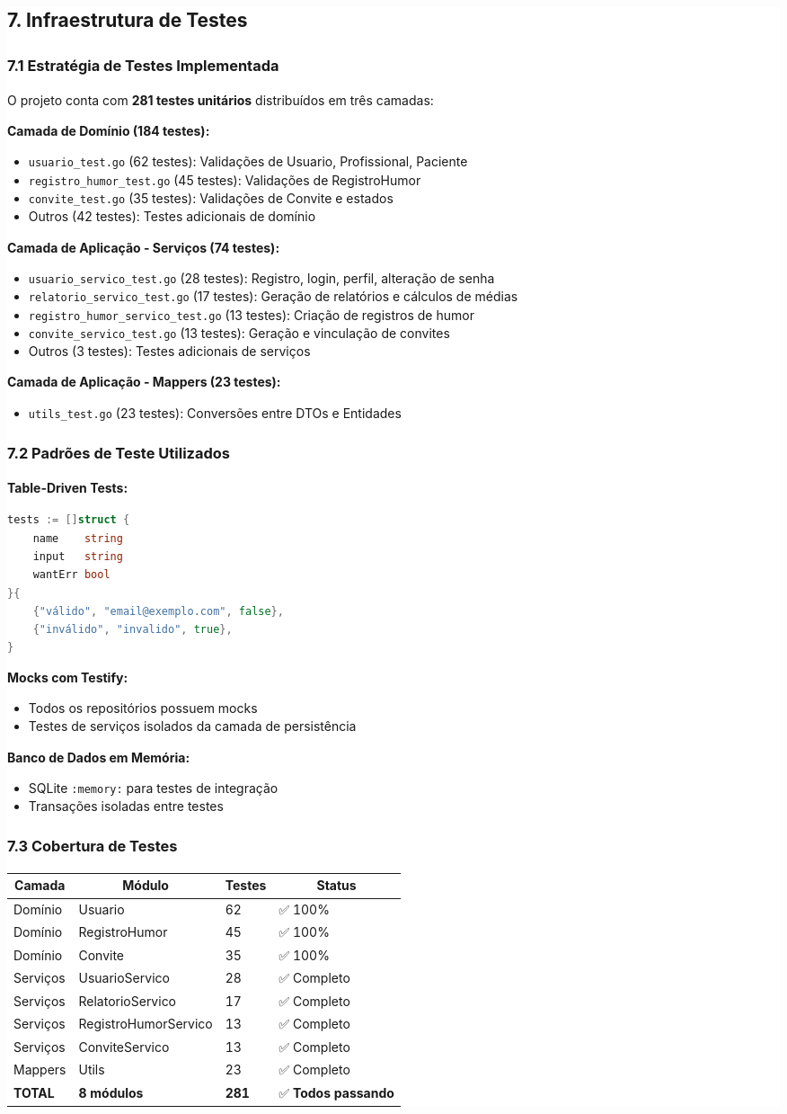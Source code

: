 
## 7. Infraestrutura de Testes

### 7.1 Estratégia de Testes Implementada

O projeto conta com **281 testes unitários** distribuídos em três camadas:

**Camada de Domínio (184 testes):**
- `usuario_test.go` (62 testes): Validações de Usuario, Profissional, Paciente
- `registro_humor_test.go` (45 testes): Validações de RegistroHumor
- `convite_test.go` (35 testes): Validações de Convite e estados
- Outros (42 testes): Testes adicionais de domínio

**Camada de Aplicação - Serviços (74 testes):**
- `usuario_servico_test.go` (28 testes): Registro, login, perfil, alteração de senha
- `relatorio_servico_test.go` (17 testes): Geração de relatórios e cálculos de médias
- `registro_humor_servico_test.go` (13 testes): Criação de registros de humor
- `convite_servico_test.go` (13 testes): Geração e vinculação de convites
- Outros (3 testes): Testes adicionais de serviços

**Camada de Aplicação - Mappers (23 testes):**
- `utils_test.go` (23 testes): Conversões entre DTOs e Entidades

### 7.2 Padrões de Teste Utilizados

**Table-Driven Tests:**
```go
tests := []struct {
    name    string
    input   string
    wantErr bool
}{
    {"válido", "email@exemplo.com", false},
    {"inválido", "invalido", true},
}
```

**Mocks com Testify:**
- Todos os repositórios possuem mocks
- Testes de serviços isolados da camada de persistência

**Banco de Dados em Memória:**
- SQLite `:memory:` para testes de integração
- Transações isoladas entre testes

### 7.3 Cobertura de Testes

| Camada | Módulo | Testes | Status |
|--------|--------|--------|--------|
| Domínio | Usuario | 62 | ✅ 100% |
| Domínio | RegistroHumor | 45 | ✅ 100% |
| Domínio | Convite | 35 | ✅ 100% |
| Serviços | UsuarioServico | 28 | ✅ Completo |
| Serviços | RelatorioServico | 17 | ✅ Completo |
| Serviços | RegistroHumorServico | 13 | ✅ Completo |
| Serviços | ConviteServico | 13 | ✅ Completo |
| Mappers | Utils | 23 | ✅ Completo |
| **TOTAL** | **8 módulos** | **281** | ✅ **Todos passando** |
